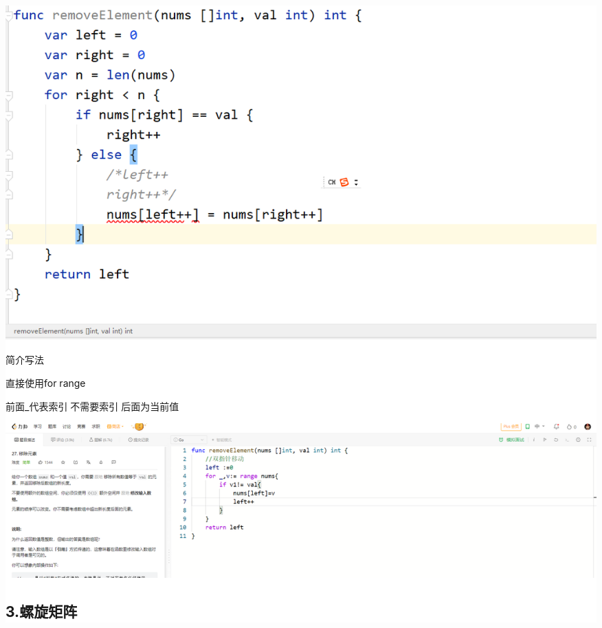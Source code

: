 ![image-20221031115913709](images/image-20221031115913709.png)



简介写法

直接使用for range  

前面_代表索引 不需要索引  后面为当前值

![image-20221031120849545](images/image-20221031120849545.png)







## 3.螺旋矩阵
